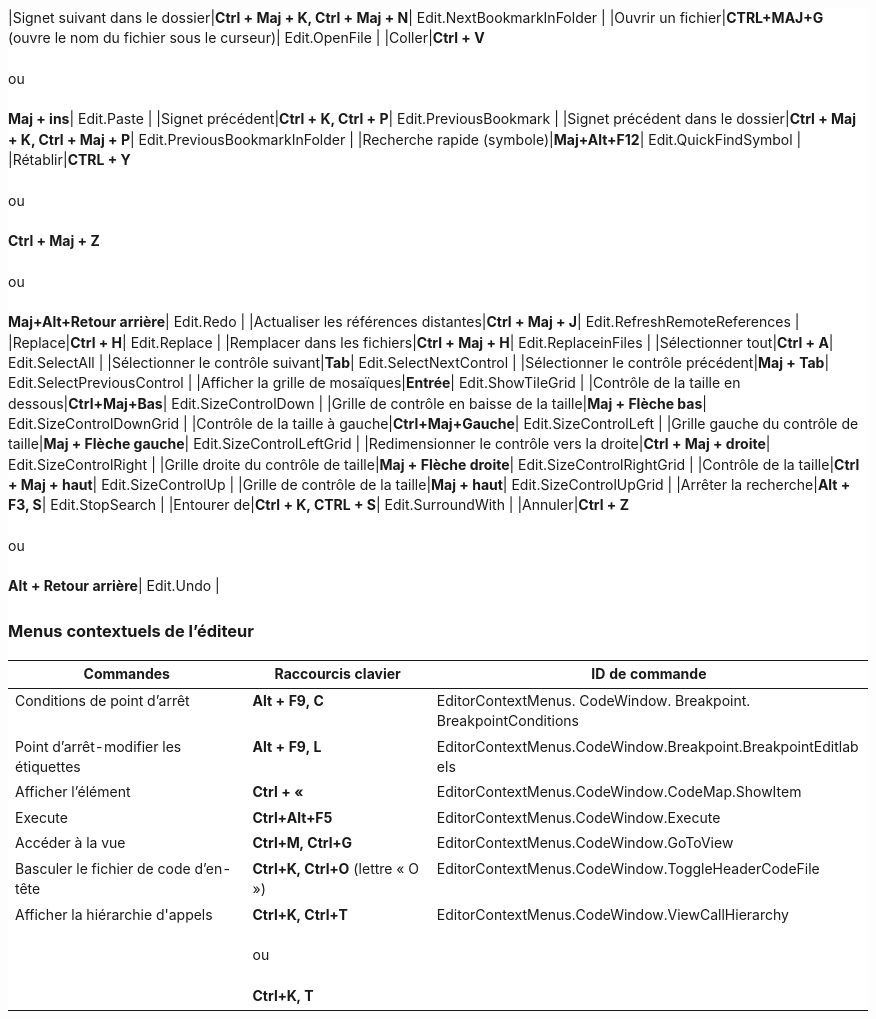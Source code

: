 |Signet suivant dans le dossier|**Ctrl + Maj + K, Ctrl + Maj + N**| Edit.NextBookmarkInFolder |
|Ouvrir un fichier|**CTRL+MAJ+G** (ouvre le nom du fichier sous le curseur)| Edit.OpenFile |
|Coller|**Ctrl + V**<br /><br /> ou<br /><br /> **Maj + ins**| Edit.Paste |
|Signet précédent|**Ctrl + K, Ctrl + P**| Edit.PreviousBookmark |
|Signet précédent dans le dossier|**Ctrl + Maj + K, Ctrl + Maj + P**| Edit.PreviousBookmarkInFolder |
|Recherche rapide (symbole)|**Maj+Alt+F12**| Edit.QuickFindSymbol |
|Rétablir|**CTRL + Y**<br /><br /> ou<br /><br /> **Ctrl + Maj + Z**<br /><br /> ou<br /><br /> **Maj+Alt+Retour arrière**| Edit.Redo |
|Actualiser les références distantes|**Ctrl + Maj + J**| Edit.RefreshRemoteReferences |
|Replace|**Ctrl + H**| Edit.Replace |
|Remplacer dans les fichiers|**Ctrl + Maj + H**| Edit.ReplaceinFiles |
|Sélectionner tout|**Ctrl + A**| Edit.SelectAll |
|Sélectionner le contrôle suivant|**Tab**| Edit.SelectNextControl |
|Sélectionner le contrôle précédent|**Maj + Tab**| Edit.SelectPreviousControl |
|Afficher la grille de mosaïques|**Entrée**| Edit.ShowTileGrid |
|Contrôle de la taille en dessous|**Ctrl+Maj+Bas**| Edit.SizeControlDown |
|Grille de contrôle en baisse de la taille|**Maj + Flèche bas**| Edit.SizeControlDownGrid |
|Contrôle de la taille à gauche|**Ctrl+Maj+Gauche**| Edit.SizeControlLeft |
|Grille gauche du contrôle de taille|**Maj + Flèche gauche**| Edit.SizeControlLeftGrid |
|Redimensionner le contrôle vers la droite|**Ctrl + Maj + droite**| Edit.SizeControlRight |
|Grille droite du contrôle de taille|**Maj + Flèche droite**| Edit.SizeControlRightGrid |
|Contrôle de la taille|**Ctrl + Maj + haut**| Edit.SizeControlUp |
|Grille de contrôle de la taille|**Maj + haut**| Edit.SizeControlUpGrid |
|Arrêter la recherche|**Alt + F3, S**| Edit.StopSearch |
|Entourer de|**Ctrl + K, CTRL + S**| Edit.SurroundWith |
|Annuler|**Ctrl + Z**<br /><br /> ou<br /><br /> **Alt + Retour arrière**| Edit.Undo |

### <a name="editor-context-menus"></a><a name="bkmk_editorContext"></a> Menus contextuels de l’éditeur

|Commandes|Raccourcis clavier|ID de commande|
|-|-|-|
|Conditions de point d’arrêt|**Alt + F9, C**| EditorContextMenus. CodeWindow. Breakpoint. BreakpointConditions |
|Point d’arrêt-modifier les étiquettes|**Alt + F9, L**| EditorContextMenus.CodeWindow.Breakpoint.BreakpointEditlabels |
|Afficher l’élément|**Ctrl + «**| EditorContextMenus.CodeWindow.CodeMap.ShowItem |
|Execute|**Ctrl+Alt+F5**| EditorContextMenus.CodeWindow.Execute |
|Accéder à la vue|**Ctrl+M, Ctrl+G**| EditorContextMenus.CodeWindow.GoToView |
|Basculer le fichier de code d’en-tête|**Ctrl+K, Ctrl+O** (lettre « O »)| EditorContextMenus.CodeWindow.ToggleHeaderCodeFile |
|Afficher la hiérarchie d'appels|**Ctrl+K, Ctrl+T**<br /><br /> ou<br /><br /> **Ctrl+K, T**| EditorContextMenus.CodeWindow.ViewCallHierarchy |
